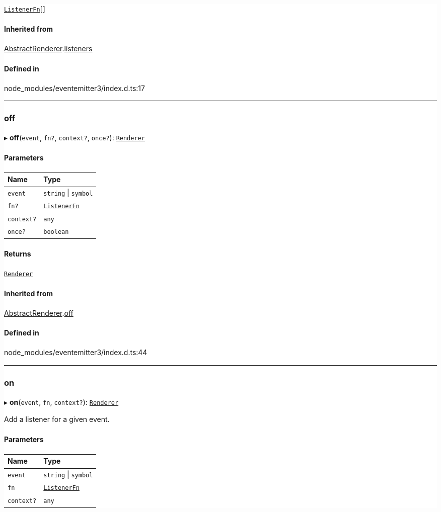 [`ListenerFn`](../interfaces/components_ClusterNodeContainer._internal_.EventEmitter.ListenerFn.md)[]

#### Inherited from

[AbstractRenderer](components_ClusterNodeContainer._internal_.AbstractRenderer.md).[listeners](components_ClusterNodeContainer._internal_.AbstractRenderer.md#listeners)

#### Defined in

node_modules/eventemitter3/index.d.ts:17

___

### off

▸ **off**(`event`, `fn?`, `context?`, `once?`): [`Renderer`](components_ClusterNodeContainer._internal_.Renderer.md)

#### Parameters

| Name | Type |
| :------ | :------ |
| `event` | `string` \| `symbol` |
| `fn?` | [`ListenerFn`](../interfaces/components_ClusterNodeContainer._internal_.EventEmitter.ListenerFn.md) |
| `context?` | `any` |
| `once?` | `boolean` |

#### Returns

[`Renderer`](components_ClusterNodeContainer._internal_.Renderer.md)

#### Inherited from

[AbstractRenderer](components_ClusterNodeContainer._internal_.AbstractRenderer.md).[off](components_ClusterNodeContainer._internal_.AbstractRenderer.md#off)

#### Defined in

node_modules/eventemitter3/index.d.ts:44

___

### on

▸ **on**(`event`, `fn`, `context?`): [`Renderer`](components_ClusterNodeContainer._internal_.Renderer.md)

Add a listener for a given event.

#### Parameters

| Name | Type |
| :------ | :------ |
| `event` | `string` \| `symbol` |
| `fn` | [`ListenerFn`](../interfaces/components_ClusterNodeContainer._internal_.EventEmitter.ListenerFn.md) |
| `context?` | `any` |
